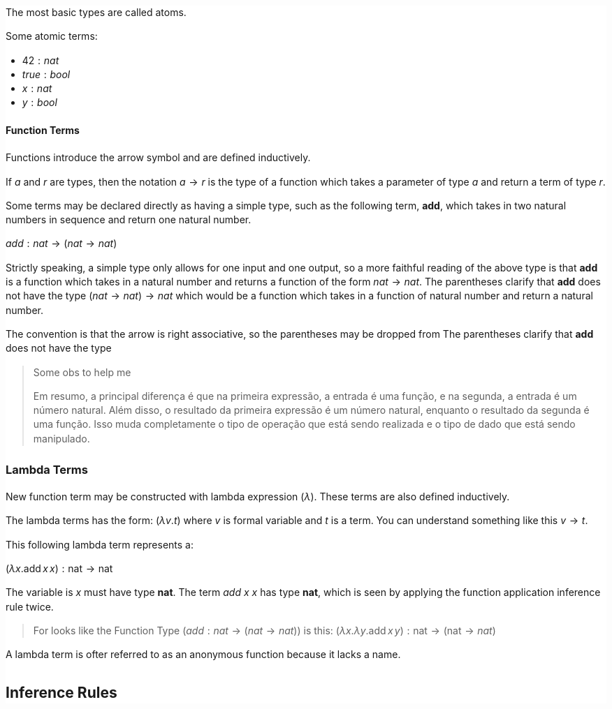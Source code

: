 The most basic types are called atoms.

Some atomic terms:

- ${42 : nat}$
- ${true : bool}$
- ${x : nat}$
- ${y : bool}$

#### Function Terms

Functions introduce the arrow symbol and are defined inductively.

If ${a}$ and ${r}$ are types, then the notation ${a \rightarrow r}$ is the type of a function which takes a parameter of type ${a}$ and return a term of type ${r}$.

Some terms may be declared directly as having a simple type, such as the following term, **add**, which takes in two natural numbers in sequence and return one natural number.

${add : nat \rightarrow (nat \rightarrow nat)}$

Strictly speaking, a simple type only allows for one input and one output, so a more faithful reading of the above type is that **add** is a function which takes in a natural number and returns a function of the form ${nat \rightarrow nat}$. The parentheses clarify that **add** does not have the type ${(nat \rightarrow nat) \rightarrow nat}$ which would be a function which takes in a function of natural number and return a natural number.

The convention is that the arrow is right associative, so the parentheses may be dropped from The parentheses clarify that **add** does not have the type

> Some obs to help me
> 
> Em resumo, a principal diferença é que na primeira expressão, a entrada é uma função, e na segunda, a entrada é um número natural. Além disso, o resultado da primeira expressão é um número natural, enquanto o resultado da segunda é uma função. Isso muda completamente o tipo de operação que está sendo realizada e o tipo de dado que está sendo manipulado.

### Lambda Terms

New function term may be constructed with lambda expression (${\lambda}$). These terms are also defined inductively.

The lambda terms has the form: ${(\lambda v.t)}$ where ${v}$ is formal variable and ${t}$ is a term.
You can understand something like this ${v \to t}$.

This following lambda term represents a:

${(\lambda x.\mathrm {add} \,x\,x):{\mathsf {nat}}\to {\mathsf {nat}}}$

The variable is ${x}$ must have type **nat**. The term ${add \ x \ x}$ has type **nat**, which is seen by applying the function application inference rule twice.

> For looks like the Function Type (${add : nat \rightarrow (nat \rightarrow nat)}$) is this:
> ${(\lambda x. \lambda y.\mathrm {add} \,x\,y):{\mathsf {nat}}\to ({\mathsf {nat} \to nat)}}$

A lambda term is ofter referred to as an anonymous function because it lacks a name.

## Inference Rules
